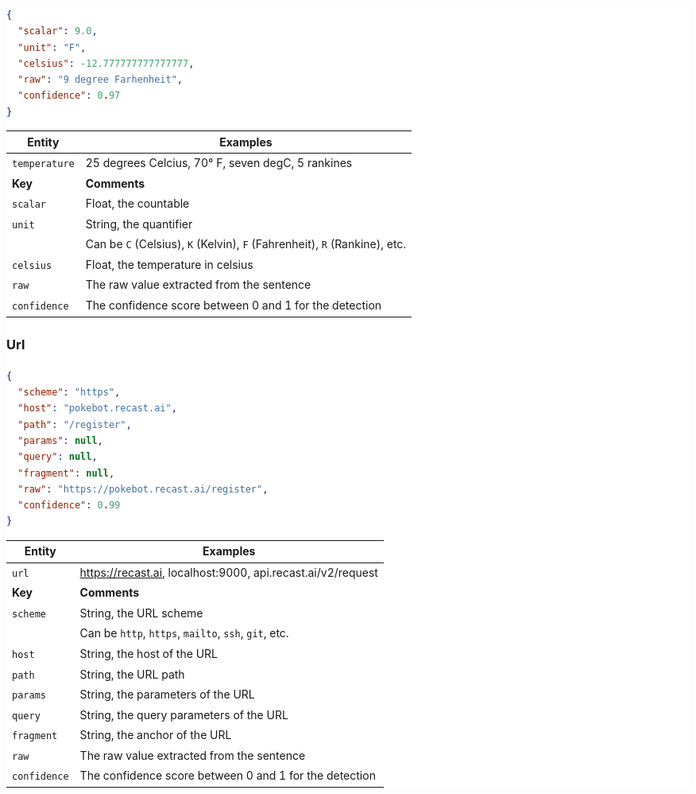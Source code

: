 ```json
{
  "scalar": 9.0,
  "unit": "F",
  "celsius": -12.777777777777777,
  "raw": "9 degree Farhenheit",
  "confidence": 0.97
}
```

| Entity | Examples |
| ------ | -------- |
| `temperature` | 25 degrees Celcius, 70° F, seven degC, 5 rankines |
| **Key** | **Comments** |
| `scalar` | Float, the countable |
| `unit` | String, the quantifier |
|| Can be `C` (Celsius), `K` (Kelvin), `F` (Fahrenheit), `R` (Rankine), etc. |
| `celsius` | Float, the temperature in celsius |
| `raw` | The raw value extracted from the sentence |
| `confidence` | The confidence score between 0 and 1 for the detection |

### Url

```json
{
  "scheme": "https",
  "host": "pokebot.recast.ai",
  "path": "/register",
  "params": null,
  "query": null,
  "fragment": null,
  "raw": "https://pokebot.recast.ai/register",
  "confidence": 0.99
}
```

| Entity | Examples |
| ------ | -------- |
| `url` | https://recast.ai, localhost:9000, api.recast.ai/v2/request |
| **Key** | **Comments** |
| `scheme` | String, the URL scheme |
|| Can be `http`, `https`, `mailto`, `ssh`, `git`, etc. |
| `host` | String, the host of the URL|
| `path` | String, the URL path|
| `params` | String, the parameters of the URL|
| `query` | String, the query parameters of the URL|
| `fragment` | String, the anchor of the URL|
| `raw` | The raw value extracted from the sentence |
| `confidence` | The confidence score between 0 and 1 for the detection |
